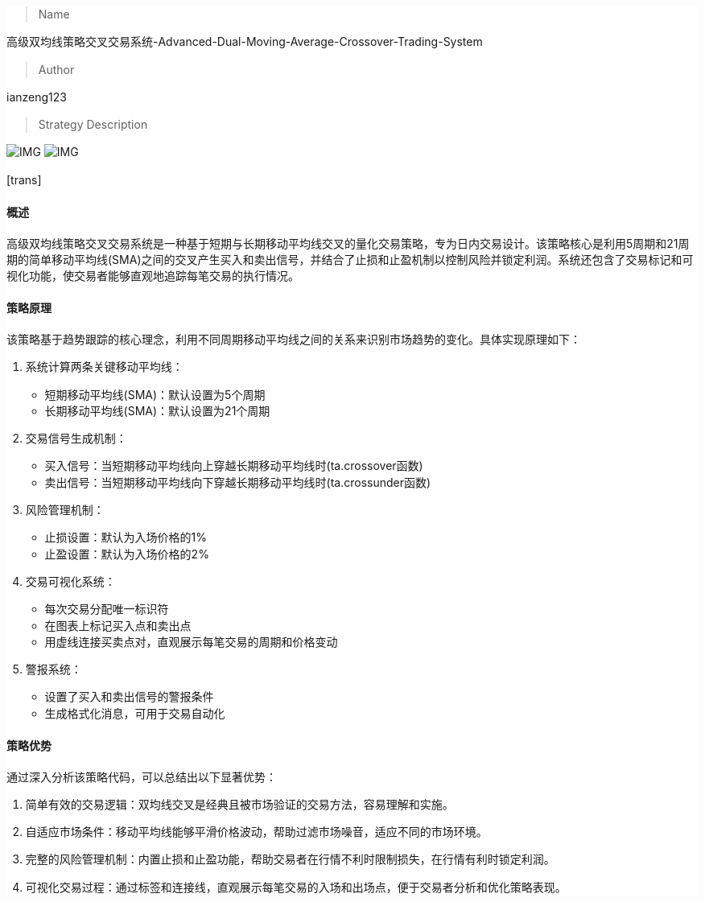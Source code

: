 
> Name

高级双均线策略交叉交易系统-Advanced-Dual-Moving-Average-Crossover-Trading-System

> Author

ianzeng123

> Strategy Description

![IMG](https://www.fmz.com/upload/asset/2d8e7c38f265e7e13af6e.png)
![IMG](https://www.fmz.com/upload/asset/2d8a4ee36cc6e67dc5300.png)



[trans]



#### 概述
高级双均线策略交叉交易系统是一种基于短期与长期移动平均线交叉的量化交易策略，专为日内交易设计。该策略核心是利用5周期和21周期的简单移动平均线(SMA)之间的交叉产生买入和卖出信号，并结合了止损和止盈机制以控制风险并锁定利润。系统还包含了交易标记和可视化功能，使交易者能够直观地追踪每笔交易的执行情况。

#### 策略原理
该策略基于趋势跟踪的核心理念，利用不同周期移动平均线之间的关系来识别市场趋势的变化。具体实现原理如下：

1. 系统计算两条关键移动平均线：
   - 短期移动平均线(SMA)：默认设置为5个周期
   - 长期移动平均线(SMA)：默认设置为21个周期

2. 交易信号生成机制：
   - 买入信号：当短期移动平均线向上穿越长期移动平均线时(ta.crossover函数)
   - 卖出信号：当短期移动平均线向下穿越长期移动平均线时(ta.crossunder函数)

3. 风险管理机制：
   - 止损设置：默认为入场价格的1%
   - 止盈设置：默认为入场价格的2%

4. 交易可视化系统：
   - 每次交易分配唯一标识符
   - 在图表上标记买入点和卖出点
   - 用虚线连接买卖点对，直观展示每笔交易的周期和价格变动

5. 警报系统：
   - 设置了买入和卖出信号的警报条件
   - 生成格式化消息，可用于交易自动化

#### 策略优势
通过深入分析该策略代码，可以总结出以下显著优势：

1. 简单有效的交易逻辑：双均线交叉是经典且被市场验证的交易方法，容易理解和实施。

2. 自适应市场条件：移动平均线能够平滑价格波动，帮助过滤市场噪音，适应不同的市场环境。

3. 完整的风险管理机制：内置止损和止盈功能，帮助交易者在行情不利时限制损失，在行情有利时锁定利润。

4. 可视化交易过程：通过标签和连接线，直观展示每笔交易的入场和出场点，便于交易者分析和优化策略表现。
